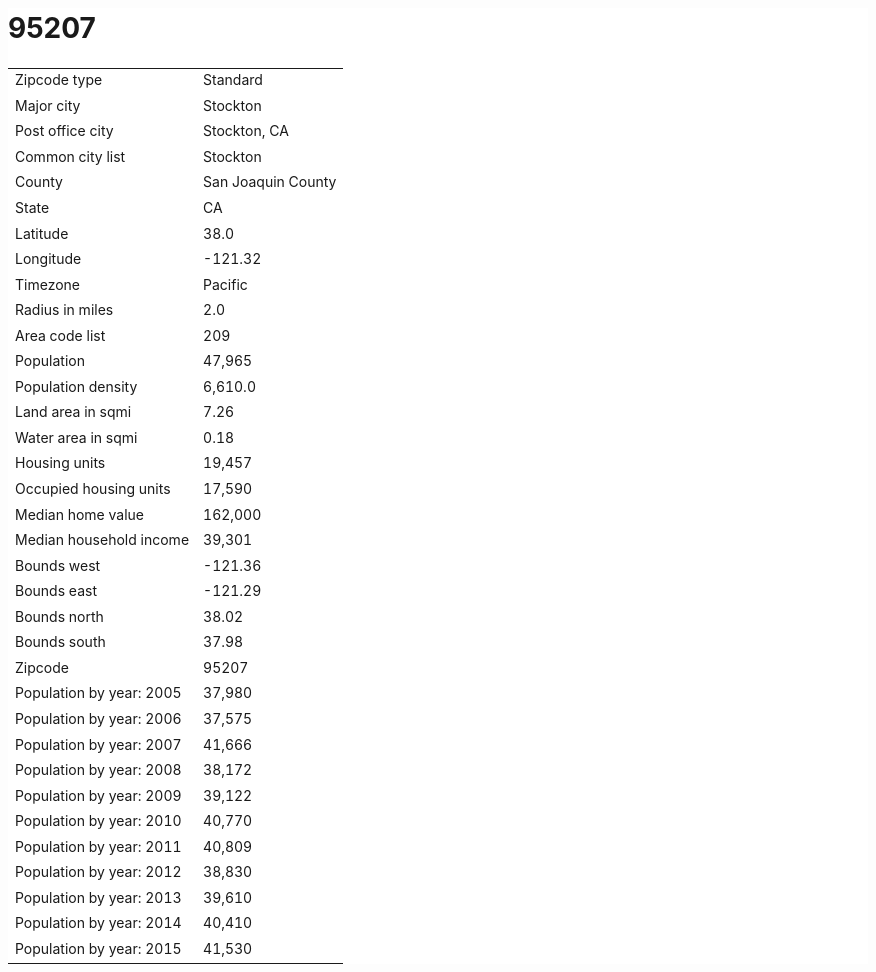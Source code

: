 95207
=====
|||
|--|--|
|Zipcode type|Standard|
|Major city|Stockton|
|Post office city|Stockton, CA|
|Common city list|Stockton|
|County|San Joaquin County|
|State|CA|
|Latitude|38.0|
|Longitude|-121.32|
|Timezone|Pacific|
|Radius in miles|2.0|
|Area code list|209|
|Population|47,965|
|Population density|6,610.0|
|Land area in sqmi|7.26|
|Water area in sqmi|0.18|
|Housing units|19,457|
|Occupied housing units|17,590|
|Median home value|162,000|
|Median household income|39,301|
|Bounds west|-121.36|
|Bounds east|-121.29|
|Bounds north|38.02|
|Bounds south|37.98|
|Zipcode|95207|
|Population by year: 2005|37,980|
|Population by year: 2006|37,575|
|Population by year: 2007|41,666|
|Population by year: 2008|38,172|
|Population by year: 2009|39,122|
|Population by year: 2010|40,770|
|Population by year: 2011|40,809|
|Population by year: 2012|38,830|
|Population by year: 2013|39,610|
|Population by year: 2014|40,410|
|Population by year: 2015|41,530|